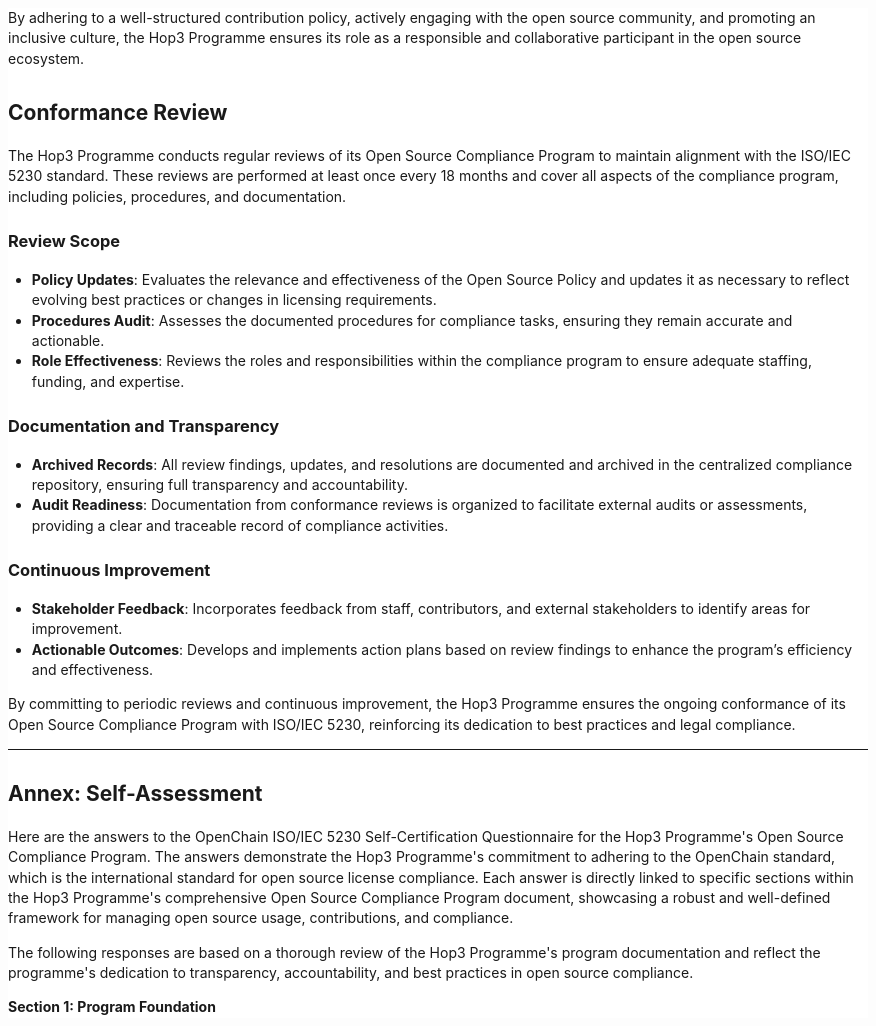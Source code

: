 By adhering to a well-structured contribution policy, actively engaging with the open source community, and promoting an inclusive culture, the Hop3 Programme ensures its role as a responsible and collaborative participant in the open source ecosystem.

## Conformance Review

The Hop3 Programme conducts regular reviews of its Open Source Compliance Program to maintain alignment with the ISO/IEC 5230 standard. These reviews are performed at least once every 18 months and cover all aspects of the compliance program, including policies, procedures, and documentation.

### Review Scope

*   **Policy Updates**: Evaluates the relevance and effectiveness of the Open Source Policy and updates it as necessary to reflect evolving best practices or changes in licensing requirements.
*   **Procedures Audit**: Assesses the documented procedures for compliance tasks, ensuring they remain accurate and actionable.
*   **Role Effectiveness**: Reviews the roles and responsibilities within the compliance program to ensure adequate staffing, funding, and expertise.

### Documentation and Transparency

*   **Archived Records**: All review findings, updates, and resolutions are documented and archived in the centralized compliance repository, ensuring full transparency and accountability.
*   **Audit Readiness**: Documentation from conformance reviews is organized to facilitate external audits or assessments, providing a clear and traceable record of compliance activities.

### Continuous Improvement

*   **Stakeholder Feedback**: Incorporates feedback from staff, contributors, and external stakeholders to identify areas for improvement.
*   **Actionable Outcomes**: Develops and implements action plans based on review findings to enhance the program’s efficiency and effectiveness.

By committing to periodic reviews and continuous improvement, the Hop3 Programme ensures the ongoing conformance of its Open Source Compliance Program with ISO/IEC 5230, reinforcing its dedication to best practices and legal compliance.

---

## Annex: Self-Assessment

Here are the answers to the OpenChain ISO/IEC 5230 Self-Certification Questionnaire for the Hop3 Programme's Open Source Compliance Program. The answers demonstrate the Hop3 Programme's commitment to adhering to the OpenChain standard, which is the international standard for open source license compliance. Each answer is directly linked to specific sections within the Hop3 Programme's comprehensive Open Source Compliance Program document, showcasing a robust and well-defined framework for managing open source usage, contributions, and compliance.

The following responses are based on a thorough review of the Hop3 Programme's program documentation and reflect the programme's dedication to transparency, accountability, and best practices in open source compliance.

**Section 1: Program Foundation**
